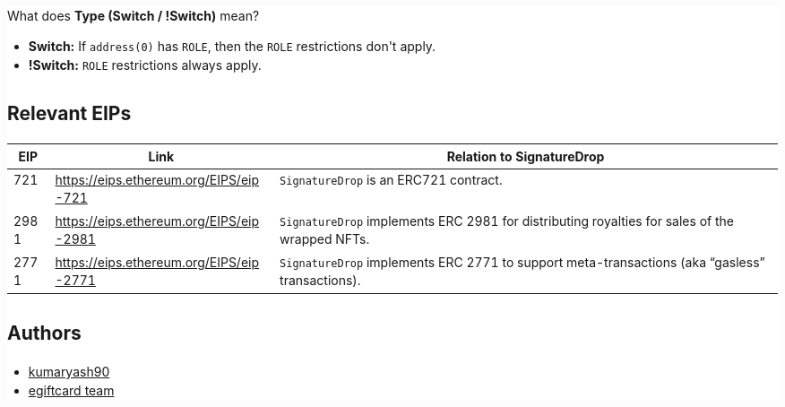 What does **Type (Switch / !Switch)** mean?
- **Switch:** If `address(0)` has `ROLE`, then the `ROLE` restrictions don't apply.
- **!Switch:** `ROLE` restrictions always apply.

## Relevant EIPs

| EIP | Link | Relation to SignatureDrop |
| --- | --- | --- |
| 721 | https://eips.ethereum.org/EIPS/eip-721 | `SignatureDrop` is an ERC721 contract. |
| 2981 | https://eips.ethereum.org/EIPS/eip-2981 | `SignatureDrop` implements ERC 2981 for distributing royalties for sales of the wrapped NFTs. |
| 2771 | https://eips.ethereum.org/EIPS/eip-2771 | `SignatureDrop` implements ERC 2771 to support meta-transactions (aka “gasless” transactions). |

## Authors
- [kumaryash90](https://github.com/kumaryash90)
- [egiftcard team](https://github.com/egiftcard)